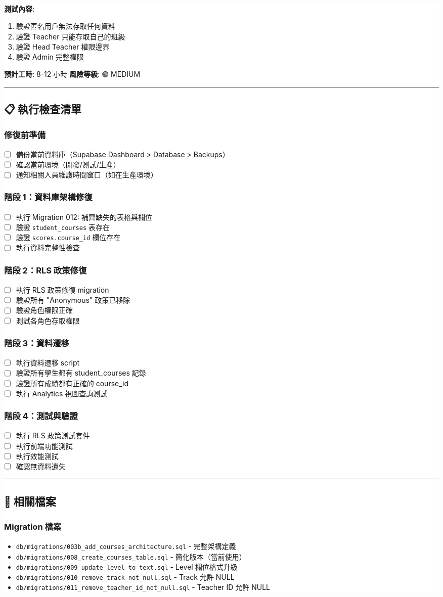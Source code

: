 **測試內容**:
1. 驗證匿名用戶無法存取任何資料
2. 驗證 Teacher 只能存取自己的班級
3. 驗證 Head Teacher 權限邊界
4. 驗證 Admin 完整權限

**預計工時**: 8-12 小時
**風險等級**: 🟢 MEDIUM

---

## 📋 執行檢查清單

### 修復前準備
- [ ] 備份當前資料庫（Supabase Dashboard > Database > Backups）
- [ ] 確認當前環境（開發/測試/生產）
- [ ] 通知相關人員維護時間窗口（如在生產環境）

### 階段 1：資料庫架構修復
- [ ] 執行 Migration 012: 補齊缺失的表格與欄位
- [ ] 驗證 `student_courses` 表存在
- [ ] 驗證 `scores.course_id` 欄位存在
- [ ] 執行資料完整性檢查

### 階段 2：RLS 政策修復
- [ ] 執行 RLS 政策修復 migration
- [ ] 驗證所有 "Anonymous" 政策已移除
- [ ] 驗證角色權限正確
- [ ] 測試各角色存取權限

### 階段 3：資料遷移
- [ ] 執行資料遷移 script
- [ ] 驗證所有學生都有 student_courses 記錄
- [ ] 驗證所有成績都有正確的 course_id
- [ ] 執行 Analytics 視圖查詢測試

### 階段 4：測試與驗證
- [ ] 執行 RLS 政策測試套件
- [ ] 執行前端功能測試
- [ ] 執行效能測試
- [ ] 確認無資料遺失

---

## 🔗 相關檔案

### Migration 檔案
- `db/migrations/003b_add_courses_architecture.sql` - 完整架構定義
- `db/migrations/008_create_courses_table.sql` - 簡化版本（當前使用）
- `db/migrations/009_update_level_to_text.sql` - Level 欄位格式升級
- `db/migrations/010_remove_track_not_null.sql` - Track 允許 NULL
- `db/migrations/011_remove_teacher_id_not_null.sql` - Teacher ID 允許 NULL
